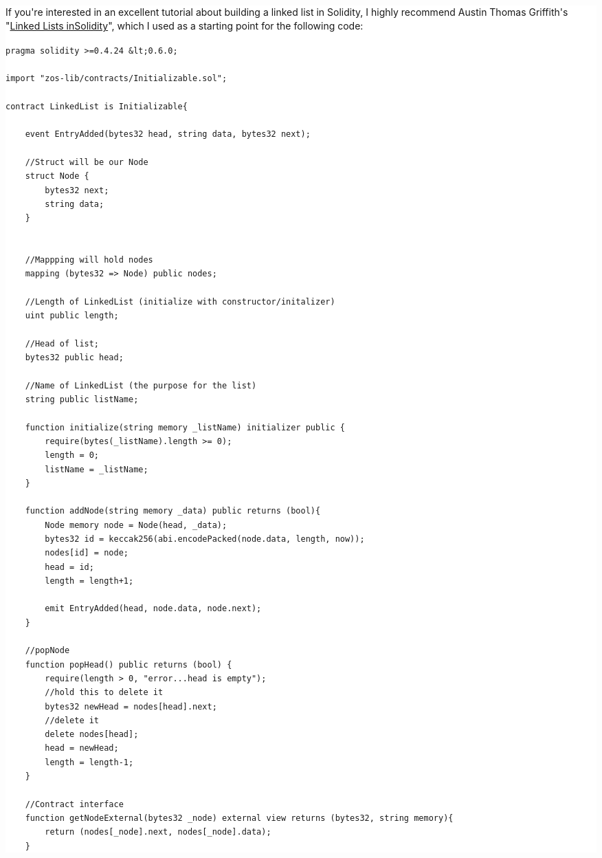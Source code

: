 If you're interested in an excellent tutorial about building a linked
list in Solidity, I highly recommend Austin Thomas Griffith's "[Linked Lists inSolidity](https://medium.com/coinmonks/linked-lists-in-solidity-cfd967af389b)",
which I used as a starting point for the following code:

```
pragma solidity >=0.4.24 &lt;0.6.0;

import "zos-lib/contracts/Initializable.sol";

contract LinkedList is Initializable{

    event EntryAdded(bytes32 head, string data, bytes32 next);

    //Struct will be our Node
    struct Node {
        bytes32 next;
        string data;
    }


    //Mappping will hold nodes
    mapping (bytes32 => Node) public nodes;

    //Length of LinkedList (initialize with constructor/initalizer)
    uint public length;

    //Head of list;
    bytes32 public head;

    //Name of LinkedList (the purpose for the list)
    string public listName;

    function initialize(string memory _listName) initializer public {
        require(bytes(_listName).length >= 0);
        length = 0;
        listName = _listName;
    }

    function addNode(string memory _data) public returns (bool){
        Node memory node = Node(head, _data);
        bytes32 id = keccak256(abi.encodePacked(node.data, length, now));
        nodes[id] = node;
        head = id;
        length = length+1;

        emit EntryAdded(head, node.data, node.next);
    }

    //popNode
    function popHead() public returns (bool) {
        require(length > 0, "error...head is empty");
        //hold this to delete it
        bytes32 newHead = nodes[head].next;
        //delete it
        delete nodes[head];
        head = newHead;
        length = length-1;
    }

    //Contract interface
    function getNodeExternal(bytes32 _node) external view returns (bytes32, string memory){
        return (nodes[_node].next, nodes[_node].data);
    }
```